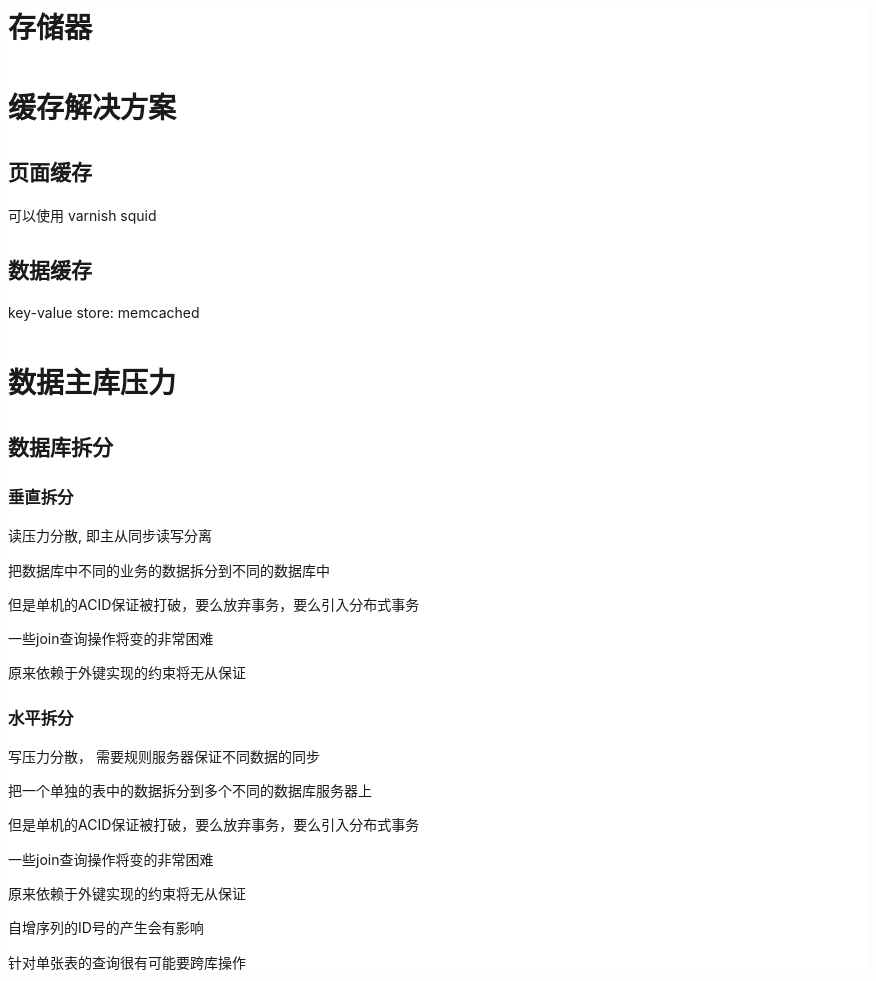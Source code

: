 

# 存储器



# 缓存解决方案

## 页面缓存

可以使用 varnish squid



## 数据缓存

key-value store: memcached



# 数据主库压力

## 数据库拆分

### 垂直拆分 

读压力分散, 即主从同步读写分离

把数据库中不同的业务的数据拆分到不同的数据库中



但是单机的ACID保证被打破，要么放弃事务，要么引入分布式事务

一些join查询操作将变的非常困难

原来依赖于外键实现的约束将无从保证



### 水平拆分 

写压力分散， 需要规则服务器保证不同数据的同步

把一个单独的表中的数据拆分到多个不同的数据库服务器上



但是单机的ACID保证被打破，要么放弃事务，要么引入分布式事务

一些join查询操作将变的非常困难

原来依赖于外键实现的约束将无从保证

自增序列的ID号的产生会有影响

针对单张表的查询很有可能要跨库操作
